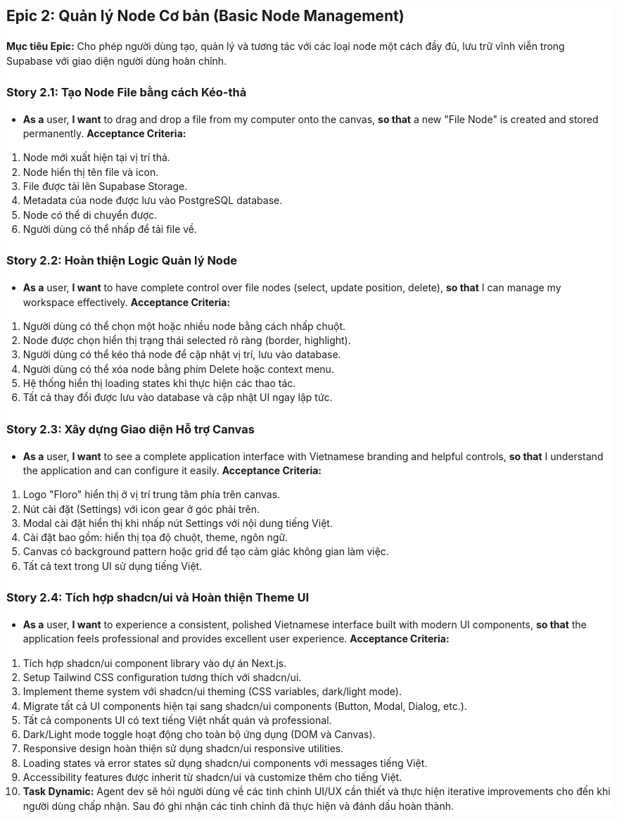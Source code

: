 ## Epic 2: Quản lý Node Cơ bản (Basic Node Management)

**Mục tiêu Epic:** Cho phép người dùng tạo, quản lý và tương tác với các loại node một cách đầy đủ, lưu trữ vĩnh viễn trong Supabase với giao diện người dùng hoàn chỉnh.

### Story 2.1: Tạo Node File bằng cách Kéo-thả

- **As a** user, **I want** to drag and drop a file from my computer onto the canvas, **so that** a new "File Node" is created and stored permanently.
  **Acceptance Criteria:**

1.  Node mới xuất hiện tại vị trí thả.
2.  Node hiển thị tên file và icon.
3.  File được tải lên Supabase Storage.
4.  Metadata của node được lưu vào PostgreSQL database.
5.  Node có thể di chuyển được.
6.  Người dùng có thể nhấp để tải file về.

### Story 2.2: Hoàn thiện Logic Quản lý Node

- **As a** user, **I want** to have complete control over file nodes (select, update position, delete), **so that** I can manage my workspace effectively.
  **Acceptance Criteria:**

1.  Người dùng có thể chọn một hoặc nhiều node bằng cách nhấp chuột.
2.  Node được chọn hiển thị trạng thái selected rõ ràng (border, highlight).
3.  Người dùng có thể kéo thả node để cập nhật vị trí, lưu vào database.
4.  Người dùng có thể xóa node bằng phím Delete hoặc context menu.
5.  Hệ thống hiển thị loading states khi thực hiện các thao tác.
6.  Tất cả thay đổi được lưu vào database và cập nhật UI ngay lập tức.

### Story 2.3: Xây dựng Giao diện Hỗ trợ Canvas

- **As a** user, **I want** to see a complete application interface with Vietnamese branding and helpful controls, **so that** I understand the application and can configure it easily.
  **Acceptance Criteria:**

1.  Logo "Floro" hiển thị ở vị trí trung tâm phía trên canvas.
2.  Nút cài đặt (Settings) với icon gear ở góc phải trên.
3.  Modal cài đặt hiển thị khi nhấp nút Settings với nội dung tiếng Việt.
4.  Cài đặt bao gồm: hiển thị tọa độ chuột, theme, ngôn ngữ.
5.  Canvas có background pattern hoặc grid để tạo cảm giác không gian làm việc.
6.  Tất cả text trong UI sử dụng tiếng Việt.

### Story 2.4: Tích hợp shadcn/ui và Hoàn thiện Theme UI

- **As a** user, **I want** to experience a consistent, polished Vietnamese interface built with modern UI components, **so that** the application feels professional and provides excellent user experience.
  **Acceptance Criteria:**

1.  Tích hợp shadcn/ui component library vào dự án Next.js.
2.  Setup Tailwind CSS configuration tương thích với shadcn/ui.
3.  Implement theme system với shadcn/ui theming (CSS variables, dark/light mode).
4.  Migrate tất cả UI components hiện tại sang shadcn/ui components (Button, Modal, Dialog, etc.).
5.  Tất cả components UI có text tiếng Việt nhất quán và professional.
6.  Dark/Light mode toggle hoạt động cho toàn bộ ứng dụng (DOM và Canvas).
7.  Responsive design hoàn thiện sử dụng shadcn/ui responsive utilities.
8.  Loading states và error states sử dụng shadcn/ui components với messages tiếng Việt.
9.  Accessibility features được inherit từ shadcn/ui và customize thêm cho tiếng Việt.
10. **Task Dynamic:** Agent dev sẽ hỏi người dùng về các tinh chỉnh UI/UX cần thiết và thực hiện iterative improvements cho đến khi người dùng chấp nhận. Sau đó ghi nhận các tinh chỉnh đã thực hiện và đánh dấu hoàn thành.
